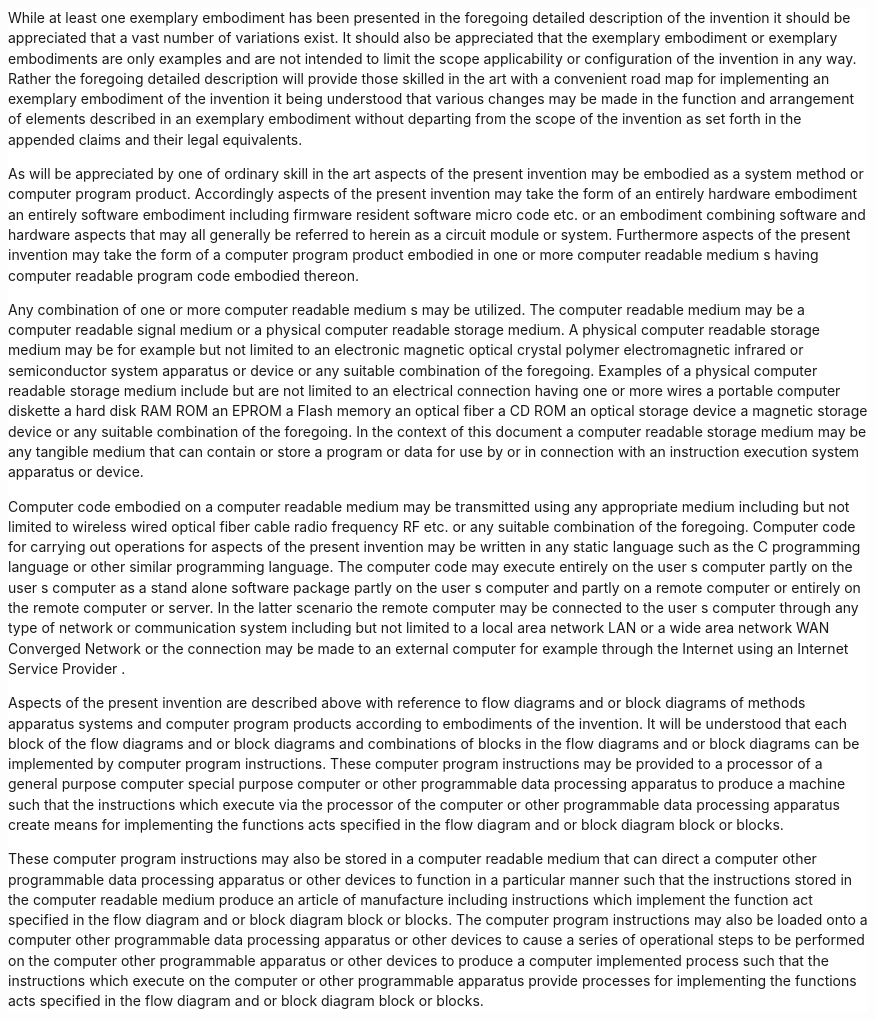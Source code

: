 While at least one exemplary embodiment has been presented in the foregoing detailed description of the invention it should be appreciated that a vast number of variations exist. It should also be appreciated that the exemplary embodiment or exemplary embodiments are only examples and are not intended to limit the scope applicability or configuration of the invention in any way. Rather the foregoing detailed description will provide those skilled in the art with a convenient road map for implementing an exemplary embodiment of the invention it being understood that various changes may be made in the function and arrangement of elements described in an exemplary embodiment without departing from the scope of the invention as set forth in the appended claims and their legal equivalents.

As will be appreciated by one of ordinary skill in the art aspects of the present invention may be embodied as a system method or computer program product. Accordingly aspects of the present invention may take the form of an entirely hardware embodiment an entirely software embodiment including firmware resident software micro code etc. or an embodiment combining software and hardware aspects that may all generally be referred to herein as a circuit module or system. Furthermore aspects of the present invention may take the form of a computer program product embodied in one or more computer readable medium s having computer readable program code embodied thereon.

Any combination of one or more computer readable medium s may be utilized. The computer readable medium may be a computer readable signal medium or a physical computer readable storage medium. A physical computer readable storage medium may be for example but not limited to an electronic magnetic optical crystal polymer electromagnetic infrared or semiconductor system apparatus or device or any suitable combination of the foregoing. Examples of a physical computer readable storage medium include but are not limited to an electrical connection having one or more wires a portable computer diskette a hard disk RAM ROM an EPROM a Flash memory an optical fiber a CD ROM an optical storage device a magnetic storage device or any suitable combination of the foregoing. In the context of this document a computer readable storage medium may be any tangible medium that can contain or store a program or data for use by or in connection with an instruction execution system apparatus or device.

Computer code embodied on a computer readable medium may be transmitted using any appropriate medium including but not limited to wireless wired optical fiber cable radio frequency RF etc. or any suitable combination of the foregoing. Computer code for carrying out operations for aspects of the present invention may be written in any static language such as the C programming language or other similar programming language. The computer code may execute entirely on the user s computer partly on the user s computer as a stand alone software package partly on the user s computer and partly on a remote computer or entirely on the remote computer or server. In the latter scenario the remote computer may be connected to the user s computer through any type of network or communication system including but not limited to a local area network LAN or a wide area network WAN Converged Network or the connection may be made to an external computer for example through the Internet using an Internet Service Provider .

Aspects of the present invention are described above with reference to flow diagrams and or block diagrams of methods apparatus systems and computer program products according to embodiments of the invention. It will be understood that each block of the flow diagrams and or block diagrams and combinations of blocks in the flow diagrams and or block diagrams can be implemented by computer program instructions. These computer program instructions may be provided to a processor of a general purpose computer special purpose computer or other programmable data processing apparatus to produce a machine such that the instructions which execute via the processor of the computer or other programmable data processing apparatus create means for implementing the functions acts specified in the flow diagram and or block diagram block or blocks.

These computer program instructions may also be stored in a computer readable medium that can direct a computer other programmable data processing apparatus or other devices to function in a particular manner such that the instructions stored in the computer readable medium produce an article of manufacture including instructions which implement the function act specified in the flow diagram and or block diagram block or blocks. The computer program instructions may also be loaded onto a computer other programmable data processing apparatus or other devices to cause a series of operational steps to be performed on the computer other programmable apparatus or other devices to produce a computer implemented process such that the instructions which execute on the computer or other programmable apparatus provide processes for implementing the functions acts specified in the flow diagram and or block diagram block or blocks.
